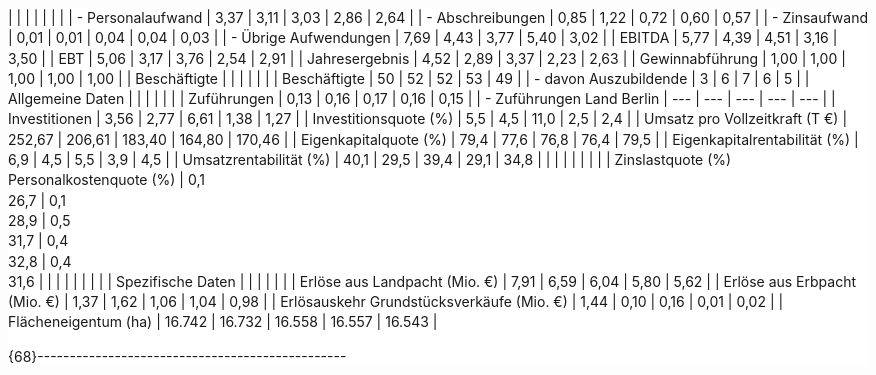 |                                              |               |              |              |              |              |
| - Personalaufwand                            | 3,37          | 3,11         | 3,03         | 2,86         | 2,64         |
| - Abschreibungen                             | 0,85          | 1,22         | 0,72         | 0,60         | 0,57         |
| - Zinsaufwand                                | 0,01          | 0,01         | 0,04         | 0,04         | 0,03         |
| - Übrige Aufwendungen                        | 7,69          | 4,43         | 3,77         | 5,40         | 3,02         |
| EBITDA                                       | 5,77          | 4,39         | 4,51         | 3,16         | 3,50         |
| EBT                                          | 5,06          | 3,17         | 3,76         | 2,54         | 2,91         |
| Jahresergebnis                               | 4,52          | 2,89         | 3,37         | 2,23         | 2,63         |
| Gewinnabführung                              | 1,00          | 1,00         | 1,00         | 1,00         | 1,00         |
| Beschäftigte                                 |               |              |              |              |              |
| Beschäftigte                                 | 50            | 52           | 52           | 53           | 49           |
| - davon Auszubildende                        | 3             | 6            | 7            | 6            | 5            |
| Allgemeine Daten                             |               |              |              |              |              |
| Zuführungen                                  | 0,13          | 0,16         | 0,17         | 0,16         | 0,15         |
| - Zuführungen Land Berlin                    | ---           | ---          | ---          | ---          | ---          |
| Investitionen                                | 3,56          | 2,77         | 6,61         | 1,38         | 1,27         |
| Investitionsquote (%)                        | 5,5           | 4,5          | 11,0         | 2,5          | 2,4          |
| Umsatz pro Vollzeitkraft (T €)               | 252,67        | 206,61       | 183,40       | 164,80       | 170,46       |
| Eigenkapitalquote (%)                        | 79,4          | 77,6         | 76,8         | 76,4         | 79,5         |
| Eigenkapitalrentabilität (%)                 | 6,9           | 4,5          | 5,5          | 3,9          | 4,5          |
| Umsatzrentabilität (%)                       | 40,1          | 29,5         | 39,4         | 29,1         | 34,8         |
|                                              |               |              |              |              |              |
| Zinslastquote (%)<br>Personalkostenquote (%) | 0,1<br>26,7   | 0,1<br>28,9  | 0,5<br>31,7  | 0,4<br>32,8  | 0,4<br>31,6  |
|                                              |               |              |              |              |              |
| Spezifische Daten                            |               |              |              |              |              |
| Erlöse aus Landpacht (Mio. €)                | 7,91          | 6,59         | 6,04         | 5,80         | 5,62         |
| Erlöse aus Erbpacht (Mio. €)                 | 1,37          | 1,62         | 1,06         | 1,04         | 0,98         |
| Erlösauskehr Grundstücksverkäufe (Mio. €)    | 1,44          | 0,10         | 0,16         | 0,01         | 0,02         |
| Flächeneigentum (ha)                         | 16.742        | 16.732       | 16.558       | 16.557       | 16.543       |

{68}------------------------------------------------
